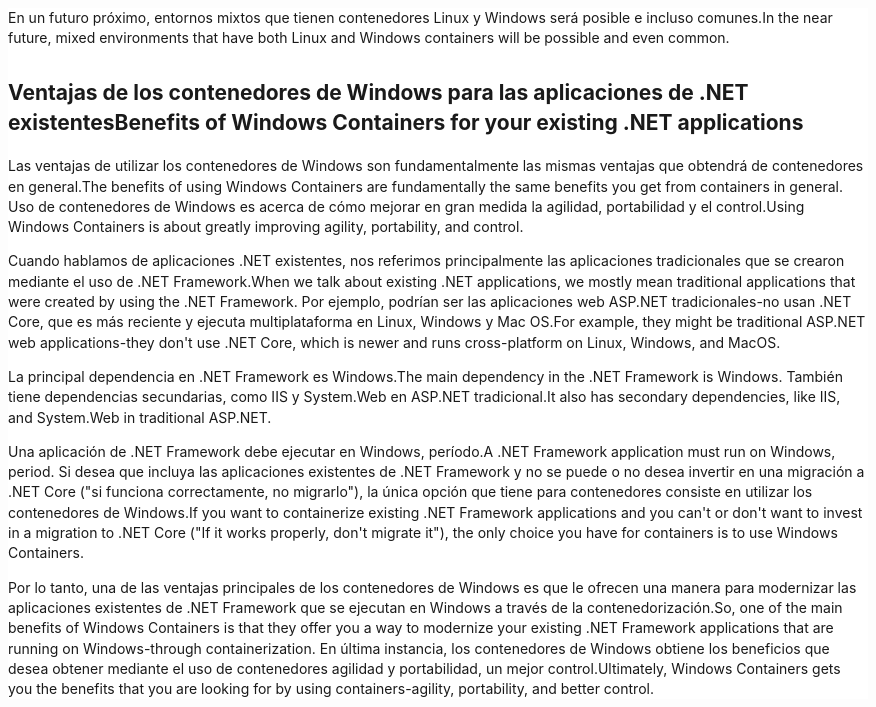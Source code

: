 <span data-ttu-id="f0769-164">En un futuro próximo, entornos mixtos que tienen contenedores Linux y Windows será posible e incluso comunes.</span><span class="sxs-lookup"><span data-stu-id="f0769-164">In the near future, mixed environments that have both Linux and Windows containers will be possible and even common.</span></span>

## <a name="benefits-of-windows-containers-for-your-existing-net-applications"></a><span data-ttu-id="f0769-165">Ventajas de los contenedores de Windows para las aplicaciones de .NET existentes</span><span class="sxs-lookup"><span data-stu-id="f0769-165">Benefits of Windows Containers for your existing .NET applications</span></span>

<span data-ttu-id="f0769-166">Las ventajas de utilizar los contenedores de Windows son fundamentalmente las mismas ventajas que obtendrá de contenedores en general.</span><span class="sxs-lookup"><span data-stu-id="f0769-166">The benefits of using Windows Containers are fundamentally the same benefits you get from containers in general.</span></span> <span data-ttu-id="f0769-167">Uso de contenedores de Windows es acerca de cómo mejorar en gran medida la agilidad, portabilidad y el control.</span><span class="sxs-lookup"><span data-stu-id="f0769-167">Using Windows Containers is about greatly improving agility, portability, and control.</span></span>

<span data-ttu-id="f0769-168">Cuando hablamos de aplicaciones .NET existentes, nos referimos principalmente las aplicaciones tradicionales que se crearon mediante el uso de .NET Framework.</span><span class="sxs-lookup"><span data-stu-id="f0769-168">When we talk about existing .NET applications, we mostly mean traditional applications that were created by using the .NET Framework.</span></span> <span data-ttu-id="f0769-169">Por ejemplo, podrían ser las aplicaciones web ASP.NET tradicionales-no usan .NET Core, que es más reciente y ejecuta multiplataforma en Linux, Windows y Mac OS.</span><span class="sxs-lookup"><span data-stu-id="f0769-169">For example, they might be traditional ASP.NET web applications-they don't use .NET Core, which is newer and runs cross-platform on Linux, Windows, and MacOS.</span></span>

<span data-ttu-id="f0769-170">La principal dependencia en .NET Framework es Windows.</span><span class="sxs-lookup"><span data-stu-id="f0769-170">The main dependency in the .NET Framework is Windows.</span></span> <span data-ttu-id="f0769-171">También tiene dependencias secundarias, como IIS y System.Web en ASP.NET tradicional.</span><span class="sxs-lookup"><span data-stu-id="f0769-171">It also has secondary dependencies, like IIS, and System.Web in traditional ASP.NET.</span></span>

<span data-ttu-id="f0769-172">Una aplicación de .NET Framework debe ejecutar en Windows, período.</span><span class="sxs-lookup"><span data-stu-id="f0769-172">A .NET Framework application must run on Windows, period.</span></span> <span data-ttu-id="f0769-173">Si desea que incluya las aplicaciones existentes de .NET Framework y no se puede o no desea invertir en una migración a .NET Core ("si funciona correctamente, no migrarlo"), la única opción que tiene para contenedores consiste en utilizar los contenedores de Windows.</span><span class="sxs-lookup"><span data-stu-id="f0769-173">If you want to containerize existing .NET Framework applications and you can't or don't want to invest in a migration to .NET Core ("If it works properly, don't migrate it"), the only choice you have for containers is to use Windows Containers.</span></span>

<span data-ttu-id="f0769-174">Por lo tanto, una de las ventajas principales de los contenedores de Windows es que le ofrecen una manera para modernizar las aplicaciones existentes de .NET Framework que se ejecutan en Windows a través de la contenedorización.</span><span class="sxs-lookup"><span data-stu-id="f0769-174">So, one of the main benefits of Windows Containers is that they offer you a way to modernize your existing .NET Framework applications that are running on Windows-through containerization.</span></span> <span data-ttu-id="f0769-175">En última instancia, los contenedores de Windows obtiene los beneficios que desea obtener mediante el uso de contenedores agilidad y portabilidad, un mejor control.</span><span class="sxs-lookup"><span data-stu-id="f0769-175">Ultimately, Windows Containers gets you the benefits that you are looking for by using containers-agility, portability, and better control.</span></span>
